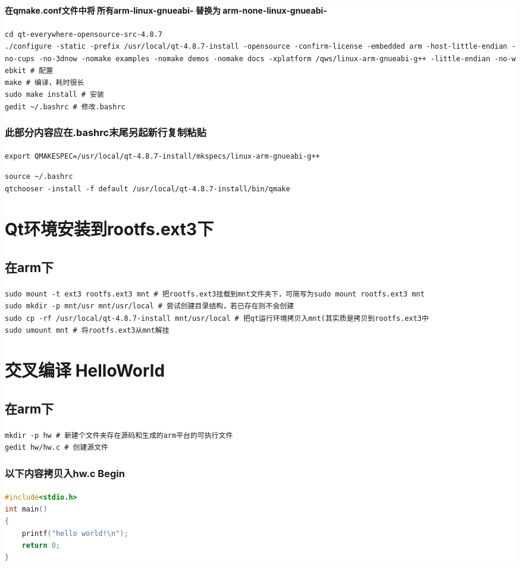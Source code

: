 #### 在qmake.conf文件中将 所有arm-linux-gnueabi- 替换为 arm-none-linux-gnueabi-
```
cd qt-everywhere-opensource-src-4.8.7
./configure -static -prefix /usr/local/qt-4.8.7-install -opensource -confirm-license -embedded arm -host-little-endian -no-cups -no-3dnow -nomake examples -nomake demos -nomake docs -xplatform /qws/linux-arm-gnueabi-g++ -little-endian -no-webkit # 配置
make # 编译，耗时很长
sudo make install # 安装
gedit ~/.bashrc # 修改.bashrc
```

### 此部分内容应在.bashrc末尾另起新行复制粘贴 
```
export QMAKESPEC=/usr/local/qt-4.8.7-install/mkspecs/linux-arm-gnueabi-g++
```

```
source ~/.bashrc
qtchooser -install -f default /usr/local/qt-4.8.7-install/bin/qmake
```



# Qt环境安装到rootfs.ext3下
## 在arm下
```
sudo mount -t ext3 rootfs.ext3 mnt # 把rootfs.ext3挂载到mnt文件夹下，可简写为sudo mount rootfs.ext3 mnt
sudo mkdir -p mnt/usr mnt/usr/local # 尝试创建目录结构，若已存在则不会创建
sudo cp -rf /usr/local/qt-4.8.7-install mnt/usr/local # 把qt运行环境拷贝入mnt(其实质是拷贝到rootfs.ext3中
sudo umount mnt # 将rootfs.ext3从mnt解挂
```





# 交叉编译 HelloWorld
## 在arm下
```
mkdir -p hw # 新建个文件夹存在源码和生成的arm平台的可执行文件
gedit hw/hw.c # 创建源文件
```



### 以下内容拷贝入hw.c Begin
```c
#include<stdio.h>
int main()
{
	printf("hello world!\n");
	return 0;
}
```
